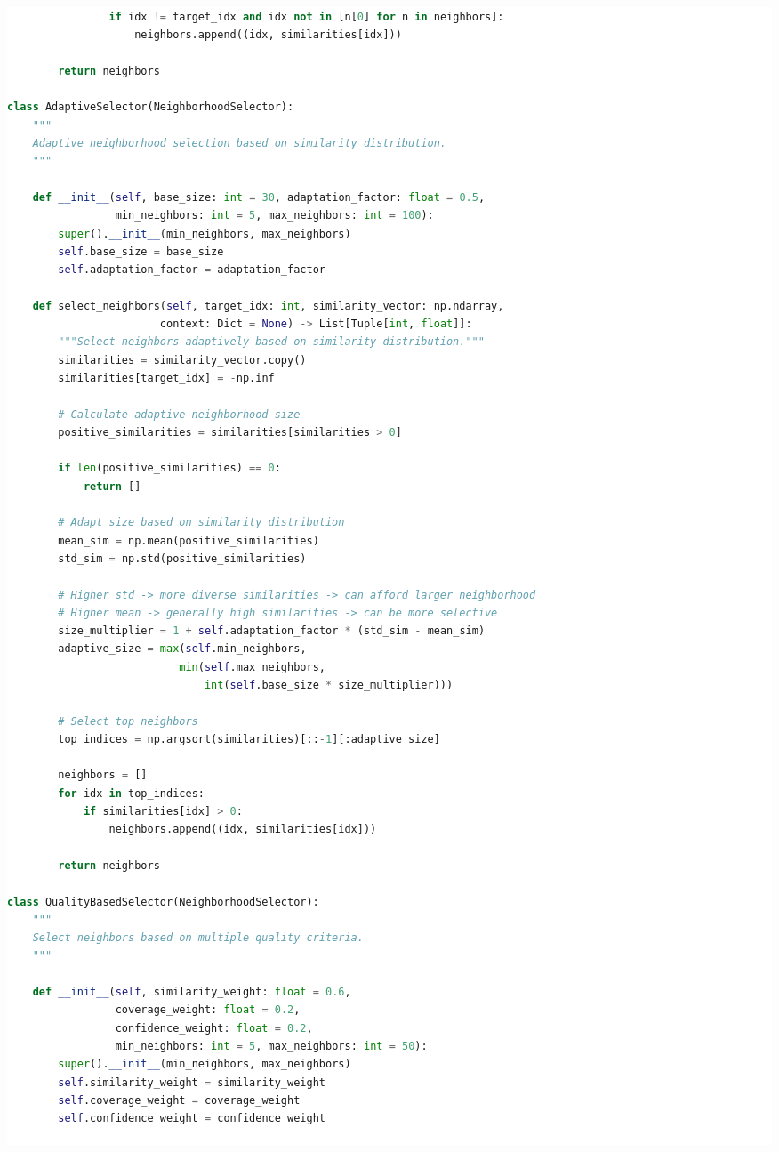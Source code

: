```python
                if idx != target_idx and idx not in [n[0] for n in neighbors]:
                    neighbors.append((idx, similarities[idx]))
        
        return neighbors

class AdaptiveSelector(NeighborhoodSelector):
    """
    Adaptive neighborhood selection based on similarity distribution.
    """
    
    def __init__(self, base_size: int = 30, adaptation_factor: float = 0.5,
                 min_neighbors: int = 5, max_neighbors: int = 100):
        super().__init__(min_neighbors, max_neighbors)
        self.base_size = base_size
        self.adaptation_factor = adaptation_factor
    
    def select_neighbors(self, target_idx: int, similarity_vector: np.ndarray,
                        context: Dict = None) -> List[Tuple[int, float]]:
        """Select neighbors adaptively based on similarity distribution."""
        similarities = similarity_vector.copy()
        similarities[target_idx] = -np.inf
        
        # Calculate adaptive neighborhood size
        positive_similarities = similarities[similarities > 0]
        
        if len(positive_similarities) == 0:
            return []
        
        # Adapt size based on similarity distribution
        mean_sim = np.mean(positive_similarities)
        std_sim = np.std(positive_similarities)
        
        # Higher std -> more diverse similarities -> can afford larger neighborhood
        # Higher mean -> generally high similarities -> can be more selective
        size_multiplier = 1 + self.adaptation_factor * (std_sim - mean_sim)
        adaptive_size = max(self.min_neighbors, 
                           min(self.max_neighbors, 
                               int(self.base_size * size_multiplier)))
        
        # Select top neighbors
        top_indices = np.argsort(similarities)[::-1][:adaptive_size]
        
        neighbors = []
        for idx in top_indices:
            if similarities[idx] > 0:
                neighbors.append((idx, similarities[idx]))
        
        return neighbors

class QualityBasedSelector(NeighborhoodSelector):
    """
    Select neighbors based on multiple quality criteria.
    """
    
    def __init__(self, similarity_weight: float = 0.6, 
                 coverage_weight: float = 0.2,
                 confidence_weight: float = 0.2,
                 min_neighbors: int = 5, max_neighbors: int = 50):
        super().__init__(min_neighbors, max_neighbors)
        self.similarity_weight = similarity_weight
        self.coverage_weight = coverage_weight
        self.confidence_weight = confidence_weight
    
```